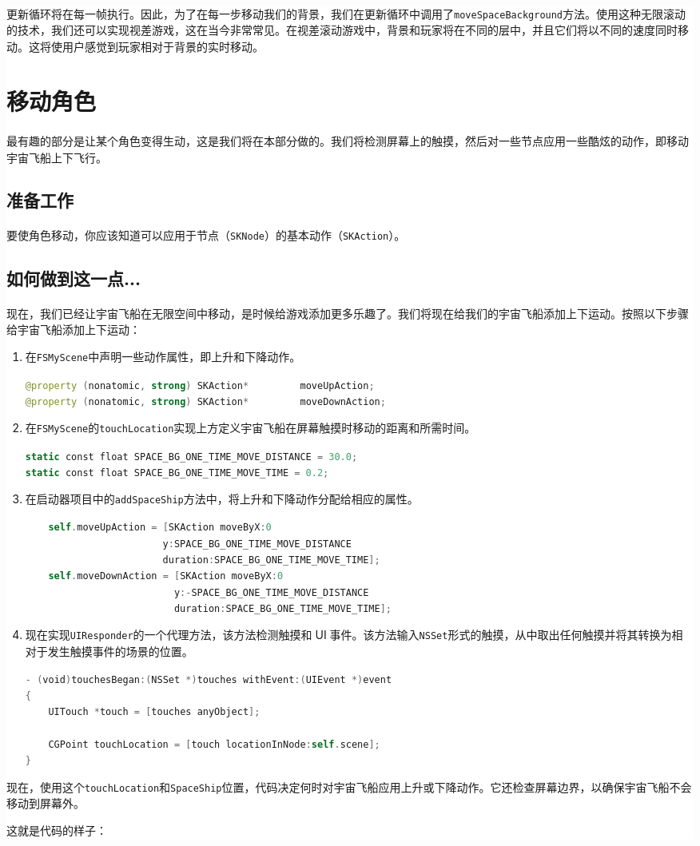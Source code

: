更新循环将在每一帧执行。因此，为了在每一步移动我们的背景，我们在更新循环中调用了`moveSpaceBackground`方法。使用这种无限滚动的技术，我们还可以实现视差游戏，这在当今非常常见。在视差滚动游戏中，背景和玩家将在不同的层中，并且它们将以不同的速度同时移动。这将使用户感觉到玩家相对于背景的实时移动。

# 移动角色

最有趣的部分是让某个角色变得生动，这是我们将在本部分做的。我们将检测屏幕上的触摸，然后对一些节点应用一些酷炫的动作，即移动宇宙飞船上下飞行。

## 准备工作

要使角色移动，你应该知道可以应用于节点（`SKNode`）的基本动作（`SKAction`）。

## 如何做到这一点...

现在，我们已经让宇宙飞船在无限空间中移动，是时候给游戏添加更多乐趣了。我们将现在给我们的宇宙飞船添加上下运动。按照以下步骤给宇宙飞船添加上下运动：

1.  在`FSMyScene`中声明一些动作属性，即上升和下降动作。

    ```swift
    @property (nonatomic, strong) SKAction*         moveUpAction;
    @property (nonatomic, strong) SKAction*         moveDownAction;
    ```

1.  在`FSMyScene`的`touchLocation`实现上方定义宇宙飞船在屏幕触摸时移动的距离和所需时间。

    ```swift
    static const float SPACE_BG_ONE_TIME_MOVE_DISTANCE = 30.0;
    static const float SPACE_BG_ONE_TIME_MOVE_TIME = 0.2;
    ```

1.  在启动器项目中的`addSpaceShip`方法中，将上升和下降动作分配给相应的属性。

    ```swift
        self.moveUpAction = [SKAction moveByX:0
                            y:SPACE_BG_ONE_TIME_MOVE_DISTANCE
                            duration:SPACE_BG_ONE_TIME_MOVE_TIME];
        self.moveDownAction = [SKAction moveByX:0
                              y:-SPACE_BG_ONE_TIME_MOVE_DISTANCE
                              duration:SPACE_BG_ONE_TIME_MOVE_TIME];
    ```

1.  现在实现`UIResponder`的一个代理方法，该方法检测触摸和 UI 事件。该方法输入`NSSet`形式的触摸，从中取出任何触摸并将其转换为相对于发生触摸事件的场景的位置。

    ```swift
    - (void)touchesBegan:(NSSet *)touches withEvent:(UIEvent *)event
    {
        UITouch *touch = [touches anyObject];

        CGPoint touchLocation = [touch locationInNode:self.scene];
    }
    ```

现在，使用这个`touchLocation`和`SpaceShip`位置，代码决定何时对宇宙飞船应用上升或下降动作。它还检查屏幕边界，以确保宇宙飞船不会移动到屏幕外。

这就是代码的样子：
